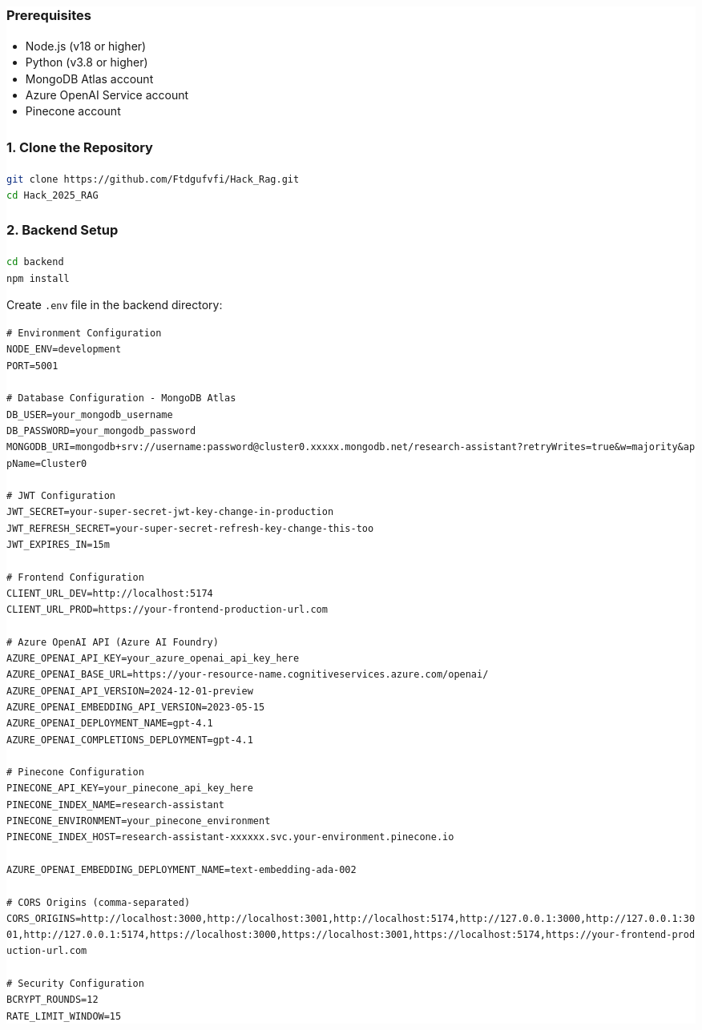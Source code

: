 ### Prerequisites
- Node.js (v18 or higher)
- Python (v3.8 or higher)
- MongoDB Atlas account
- Azure OpenAI Service account
- Pinecone account

### 1. Clone the Repository
```bash
git clone https://github.com/Ftdgufvfi/Hack_Rag.git
cd Hack_2025_RAG
```

### 2. Backend Setup
```bash
cd backend
npm install
```

Create `.env` file in the backend directory:
```env
# Environment Configuration
NODE_ENV=development
PORT=5001

# Database Configuration - MongoDB Atlas
DB_USER=your_mongodb_username
DB_PASSWORD=your_mongodb_password
MONGODB_URI=mongodb+srv://username:password@cluster0.xxxxx.mongodb.net/research-assistant?retryWrites=true&w=majority&appName=Cluster0

# JWT Configuration
JWT_SECRET=your-super-secret-jwt-key-change-in-production
JWT_REFRESH_SECRET=your-super-secret-refresh-key-change-this-too
JWT_EXPIRES_IN=15m

# Frontend Configuration
CLIENT_URL_DEV=http://localhost:5174
CLIENT_URL_PROD=https://your-frontend-production-url.com

# Azure OpenAI API (Azure AI Foundry)
AZURE_OPENAI_API_KEY=your_azure_openai_api_key_here
AZURE_OPENAI_BASE_URL=https://your-resource-name.cognitiveservices.azure.com/openai/
AZURE_OPENAI_API_VERSION=2024-12-01-preview
AZURE_OPENAI_EMBEDDING_API_VERSION=2023-05-15
AZURE_OPENAI_DEPLOYMENT_NAME=gpt-4.1
AZURE_OPENAI_COMPLETIONS_DEPLOYMENT=gpt-4.1

# Pinecone Configuration
PINECONE_API_KEY=your_pinecone_api_key_here
PINECONE_INDEX_NAME=research-assistant
PINECONE_ENVIRONMENT=your_pinecone_environment
PINECONE_INDEX_HOST=research-assistant-xxxxxx.svc.your-environment.pinecone.io

AZURE_OPENAI_EMBEDDING_DEPLOYMENT_NAME=text-embedding-ada-002

# CORS Origins (comma-separated)
CORS_ORIGINS=http://localhost:3000,http://localhost:3001,http://localhost:5174,http://127.0.0.1:3000,http://127.0.0.1:3001,http://127.0.0.1:5174,https://localhost:3000,https://localhost:3001,https://localhost:5174,https://your-frontend-production-url.com

# Security Configuration
BCRYPT_ROUNDS=12
RATE_LIMIT_WINDOW=15
```
